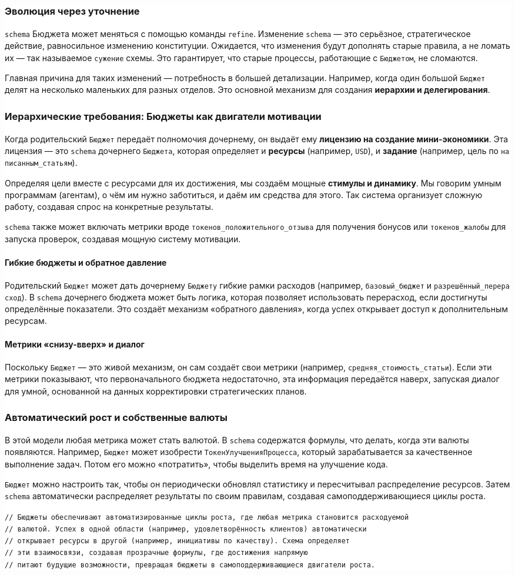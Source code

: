 ### Эволюция через уточнение

`schema` Бюджета может меняться с помощью команды `refine`. Изменение `schema` — это серьёзное, стратегическое действие, равносильное изменению конституции. Ожидается, что изменения будут дополнять старые правила, а не ломать их — так называемое `сужение` схемы. Это гарантирует, что старые процессы, работающие с `Бюджетом`, не сломаются.

Главная причина для таких изменений — потребность в большей детализации. Например, когда один большой `Бюджет` делят на несколько маленьких для разных отделов. Это основной механизм для создания **иерархии и делегирования**.

### Иерархические требования: Бюджеты как двигатели мотивации

Когда родительский `Бюджет` передаёт полномочия дочернему, он выдаёт ему **лицензию на создание мини-экономики**. Эта лицензия — это `schema` дочернего `Бюджета`, которая определяет и **ресурсы** (например, `USD`), и **задание** (например, цель по `написанным_статьям`).

Определяя цели вместе с ресурсами для их достижения, мы создаём мощные **стимулы и динамику**. Мы говорим умным программам (агентам), о чём им нужно заботиться, и даём им средства для этого. Так система организует сложную работу, создавая спрос на конкретные результаты.

`schema` также может включать метрики вроде `токенов_положительного_отзыва` для получения бонусов или `токенов_жалобы` для запуска проверок, создавая мощную систему мотивации.

#### Гибкие бюджеты и обратное давление

Родительский `Бюджет` может дать дочернему `Бюджету` гибкие рамки расходов (например, `базовый_бюджет` и `разрешённый_перерасход`). В `schema` дочернего бюджета может быть логика, которая позволяет использовать перерасход, если достигнуты определённые показатели. Это создаёт механизм «обратного давления», когда успех открывает доступ к дополнительным ресурсам.

#### Метрики «снизу-вверх» и диалог

Поскольку `Бюджет` — это живой механизм, он сам создаёт свои метрики (например, `средняя_стоимость_статьи`). Если эти метрики показывают, что первоначального бюджета недостаточно, эта информация передаётся наверх, запуская диалог для умной, основанной на данных корректировки стратегических планов.

### Автоматический рост и собственные валюты

В этой модели любая метрика может стать валютой. В `schema` содержатся формулы, что делать, когда эти валюты появляются. Например, `Бюджет` может изобрести `ТокенУлучшенияПроцесса`, который зарабатывается за качественное выполнение задач. Потом его можно «потратить», чтобы выделить время на улучшение кода.

`Бюджет` можно настроить так, чтобы он периодически обновлял статистику и пересчитывал распределение ресурсов. Затем `schema` автоматически распределяет результаты по своим правилам, создавая самоподдерживающиеся циклы роста.

```llm
// Бюджеты обеспечивают автоматизированные циклы роста, где любая метрика становится расходуемой
// валютой. Успех в одной области (например, удовлетворённость клиентов) автоматически
// открывает ресурсы в другой (например, инициативы по качеству). Схема определяет
// эти взаимосвязи, создавая прозрачные формулы, где достижения напрямую
// питают будущие возможности, превращая бюджеты в самоподдерживающиеся двигатели роста.
```
